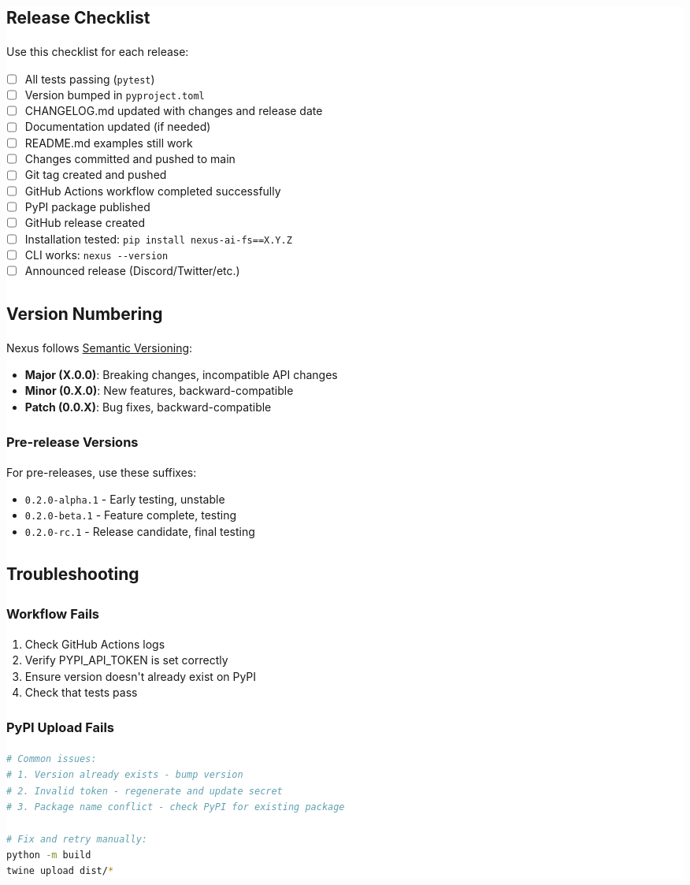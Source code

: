 
## Release Checklist

Use this checklist for each release:

- [ ] All tests passing (`pytest`)
- [ ] Version bumped in `pyproject.toml`
- [ ] CHANGELOG.md updated with changes and release date
- [ ] Documentation updated (if needed)
- [ ] README.md examples still work
- [ ] Changes committed and pushed to main
- [ ] Git tag created and pushed
- [ ] GitHub Actions workflow completed successfully
- [ ] PyPI package published
- [ ] GitHub release created
- [ ] Installation tested: `pip install nexus-ai-fs==X.Y.Z`
- [ ] CLI works: `nexus --version`
- [ ] Announced release (Discord/Twitter/etc.)

## Version Numbering

Nexus follows [Semantic Versioning](https://semver.org/):

- **Major (X.0.0)**: Breaking changes, incompatible API changes
- **Minor (0.X.0)**: New features, backward-compatible
- **Patch (0.0.X)**: Bug fixes, backward-compatible

### Pre-release Versions

For pre-releases, use these suffixes:
- `0.2.0-alpha.1` - Early testing, unstable
- `0.2.0-beta.1` - Feature complete, testing
- `0.2.0-rc.1` - Release candidate, final testing

## Troubleshooting

### Workflow Fails

1. Check GitHub Actions logs
2. Verify PYPI_API_TOKEN is set correctly
3. Ensure version doesn't already exist on PyPI
4. Check that tests pass

### PyPI Upload Fails

```bash
# Common issues:
# 1. Version already exists - bump version
# 2. Invalid token - regenerate and update secret
# 3. Package name conflict - check PyPI for existing package

# Fix and retry manually:
python -m build
twine upload dist/*
```
